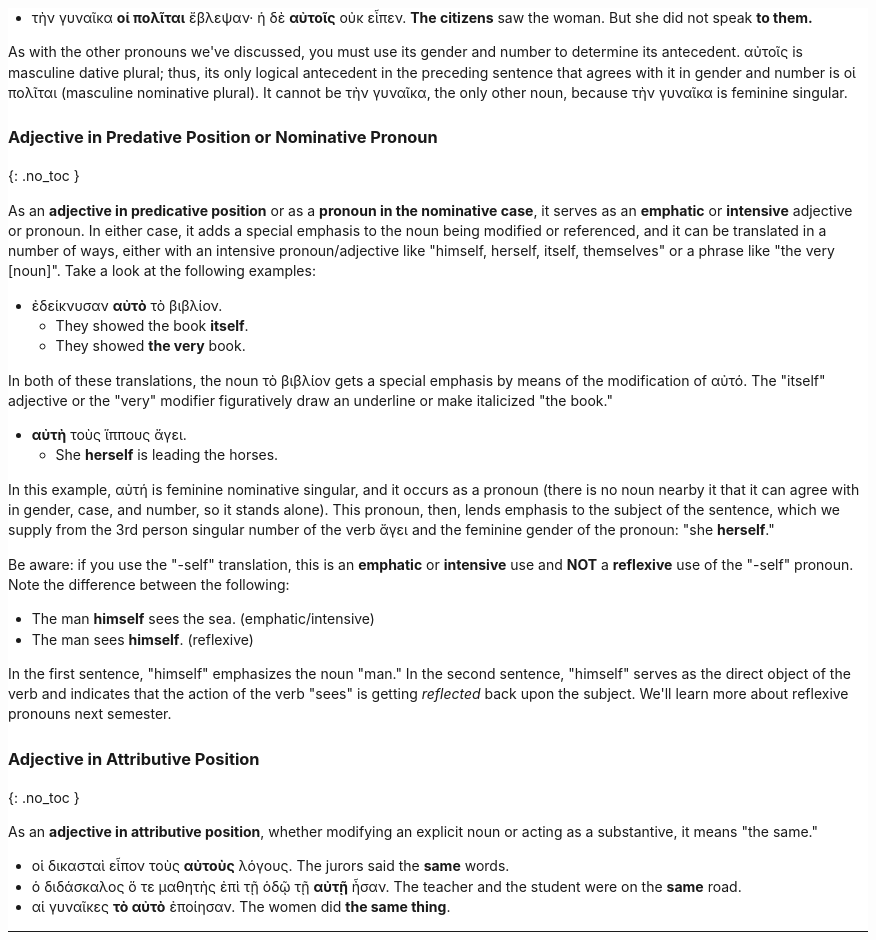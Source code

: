 * τὴν γυναῖκα **οἱ πολῖται** ἔβλεψαν· ἡ δὲ **αὐτοῖς** οὐκ εἶπεν. **The citizens** saw the woman. But she did not speak **to them.**

As with the other pronouns we've discussed, you must use its gender and number to determine its antecedent. αὐτοῖς is masculine dative plural; thus, its only logical antecedent in the preceding sentence that agrees with it in gender and number is οἱ πολῖται (masculine nominative plural). It cannot be τὴν γυναῖκα, the only other noun, because τὴν γυναῖκα is feminine singular.

### Adjective in Predative Position or Nominative Pronoun
{: .no_toc }

As an **adjective in predicative position** or as a **pronoun in the nominative case**, it serves as an **emphatic** or **intensive** adjective or pronoun. In either case, it adds a special emphasis to the noun being modified or referenced, and it can be translated in a number of ways, either with an intensive pronoun/adjective like "himself, herself, itself, themselves" or a phrase like "the very [noun]". Take a look at the following examples:

* ἐδείκνυσαν **αὐτὸ** τὸ βιβλίον.
    * They showed the book **itself**.
    * They showed **the very** book.

In both of these translations, the noun τὸ βιβλίον gets a special emphasis by means of the modification of αὐτό. The "itself" adjective or the "very" modifier figuratively draw an underline or make italicized "the book."

* **αὐτὴ** τοὺς ἵππους ἄγει.
    * She **herself** is leading the horses.

In this example, αὐτή is feminine nominative singular, and it occurs as a pronoun (there is no noun nearby it that it can agree with in gender, case, and number, so it stands alone). This pronoun, then, lends emphasis to the subject of the sentence, which we supply from the 3rd person singular number of the verb ἄγει and the feminine gender of the pronoun: "she **herself**."

Be aware: if you use the "-self" translation, this is an **emphatic** or **intensive** use and **NOT** a **reflexive** use of the "-self" pronoun. Note the difference between the following:

* The man **himself** sees the sea. (emphatic/intensive)
* The man sees **himself**. (reflexive)

In the first sentence, "himself" emphasizes the noun "man." In the second sentence, "himself" serves as the direct object of the verb and indicates that the action of the verb "sees" is getting *reflected* back upon the subject. We'll learn more about reflexive pronouns next semester.

### Adjective in Attributive Position
{: .no_toc }

As an **adjective in attributive position**, whether modifying an explicit noun or acting as a substantive, it means "the same."

* οἱ δικασταὶ εἶπον τοὺς **αὐτοὺς** λόγους. The jurors said the **same** words.
* ὁ διδάσκαλος ὅ τε μαθητὴς ἐπὶ τῇ ὁδῷ τῇ **αὐτῇ** ἦσαν. The teacher and the student were on the **same** road.
* αἱ γυναῖκες **τὸ αὐτὸ** ἐποίησαν. The women did **the same thing**.

***
